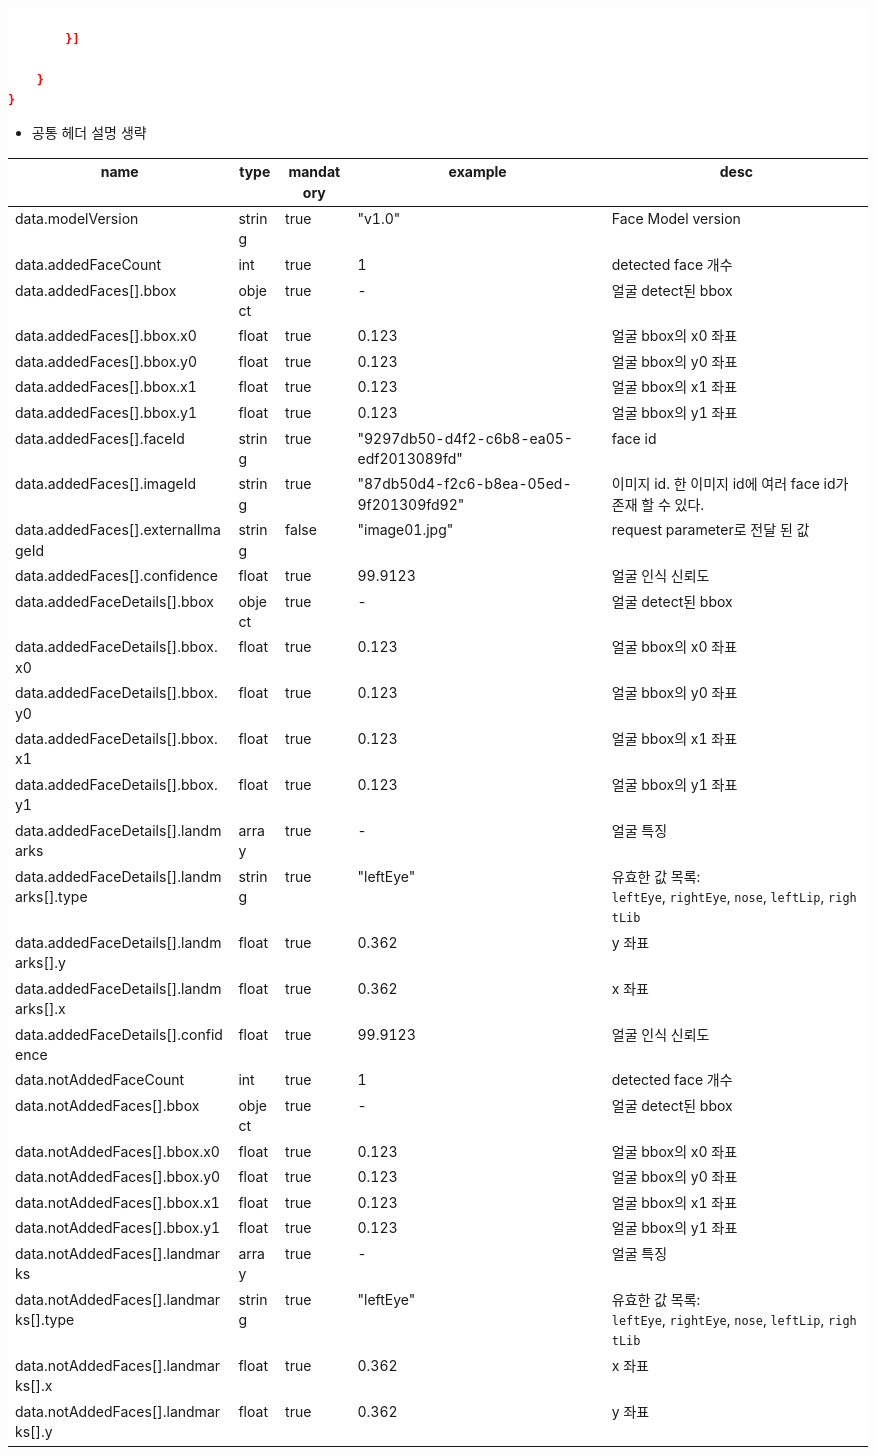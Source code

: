 ``` json

        }]

    }
}
```

* 공통 헤더 설명 생략

| name | type | mandatory | example | desc |
| --- | --- | --- | --- | --- |
| data.modelVersion | string | true | "v1.0" | Face Model version |
| data.addedFaceCount | int | true | 1 | detected face 개수 |
| data.addedFaces[].bbox | object | true | - | 얼굴 detect된 bbox |
| data.addedFaces[].bbox.x0 | float | true | 0.123 | 얼굴 bbox의 x0 좌표 |
| data.addedFaces[].bbox.y0 | float | true | 0.123 | 얼굴 bbox의 y0 좌표 |
| data.addedFaces[].bbox.x1 | float | true | 0.123 | 얼굴 bbox의 x1 좌표 |
| data.addedFaces[].bbox.y1 | float | true | 0.123 | 얼굴 bbox의 y1 좌표 |
| data.addedFaces[].faceId | string | true | "9297db50-d4f2-c6b8-ea05-edf2013089fd" | face id |
| data.addedFaces[].imageId | string | true | "87db50d4-f2c6-b8ea-05ed-9f201309fd92" | 이미지 id. 한 이미지 id에 여러 face id가 존재 할 수 있다. |
| data.addedFaces[].externalImageId | string | false | "image01.jpg" | request parameter로 전달 된 값 |
| data.addedFaces[].confidence | float | true | 99.9123 | 얼굴 인식 신뢰도 |
| data.addedFaceDetails[].bbox | object | true | - | 얼굴 detect된 bbox |
| data.addedFaceDetails[].bbox.x0 | float | true | 0.123 | 얼굴 bbox의 x0 좌표 |
| data.addedFaceDetails[].bbox.y0 | float | true | 0.123 | 얼굴 bbox의 y0 좌표 |
| data.addedFaceDetails[].bbox.x1 | float | true | 0.123 | 얼굴 bbox의 x1 좌표 |
| data.addedFaceDetails[].bbox.y1 | float | true | 0.123 | 얼굴 bbox의 y1 좌표 |
| data.addedFaceDetails[].landmarks | array | true | - | 얼굴 특징 |
| data.addedFaceDetails[].landmarks[].type | string | true | "leftEye" | 유효한 값 목록:<br>`leftEye`, `rightEye`, `nose`, `leftLip`, `rightLib` |
| data.addedFaceDetails[].landmarks[].y | float | true | 0.362 | y 좌표 |
| data.addedFaceDetails[].landmarks[].x | float | true | 0.362 | x 좌표 |
| data.addedFaceDetails[].confidence | float | true | 99.9123 | 얼굴 인식 신뢰도 |
| data.notAddedFaceCount | int | true | 1 | detected face 개수 |
| data.notAddedFaces[].bbox | object | true | - | 얼굴 detect된 bbox |
| data.notAddedFaces[].bbox.x0 | float | true | 0.123 | 얼굴 bbox의 x0 좌표 |
| data.notAddedFaces[].bbox.y0 | float | true | 0.123 | 얼굴 bbox의 y0 좌표 |
| data.notAddedFaces[].bbox.x1 | float | true | 0.123 | 얼굴 bbox의 x1 좌표 |
| data.notAddedFaces[].bbox.y1 | float | true | 0.123 | 얼굴 bbox의 y1 좌표 |
| data.notAddedFaces[].landmarks | array | true | - | 얼굴 특징 |
| data.notAddedFaces[].landmarks[].type | string | true | "leftEye" | 유효한 값 목록:<br>`leftEye`, `rightEye`, `nose`, `leftLip`, `rightLib` |
| data.notAddedFaces[].landmarks[].x | float | true | 0.362 | x 좌표 |
| data.notAddedFaces[].landmarks[].y | float | true | 0.362 | y 좌표 |